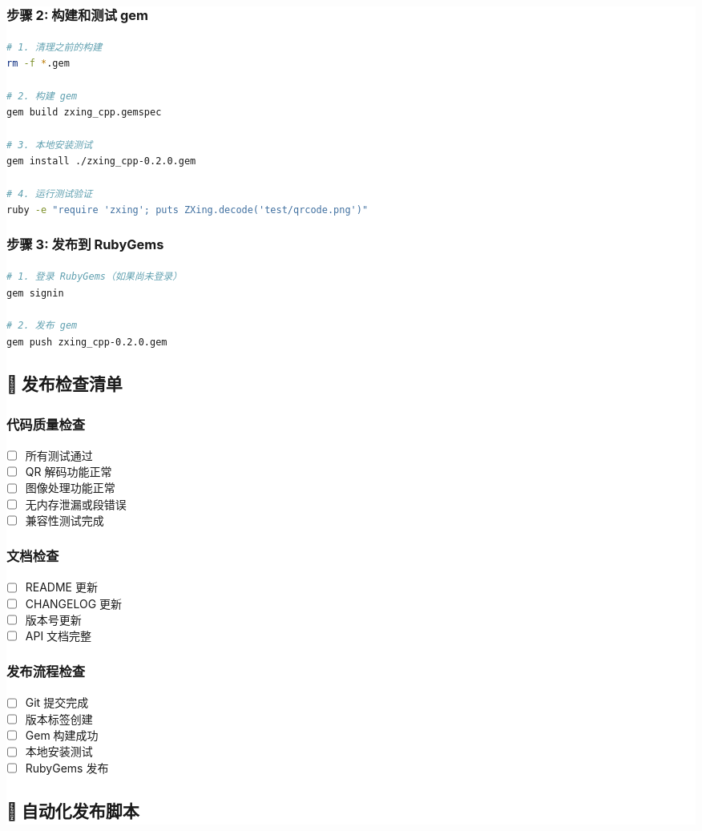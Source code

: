 ```bash
```

### 步骤 2: 构建和测试 gem
```bash
# 1. 清理之前的构建
rm -f *.gem

# 2. 构建 gem
gem build zxing_cpp.gemspec

# 3. 本地安装测试
gem install ./zxing_cpp-0.2.0.gem

# 4. 运行测试验证
ruby -e "require 'zxing'; puts ZXing.decode('test/qrcode.png')"
```

### 步骤 3: 发布到 RubyGems
```bash
# 1. 登录 RubyGems（如果尚未登录）
gem signin

# 2. 发布 gem
gem push zxing_cpp-0.2.0.gem
```

## 📝 发布检查清单

### 代码质量检查
- [ ] 所有测试通过
- [ ] QR 解码功能正常
- [ ] 图像处理功能正常
- [ ] 无内存泄漏或段错误
- [ ] 兼容性测试完成

### 文档检查
- [ ] README 更新
- [ ] CHANGELOG 更新
- [ ] 版本号更新
- [ ] API 文档完整

### 发布流程检查
- [ ] Git 提交完成
- [ ] 版本标签创建
- [ ] Gem 构建成功
- [ ] 本地安装测试
- [ ] RubyGems 发布

## 🚀 自动化发布脚本
